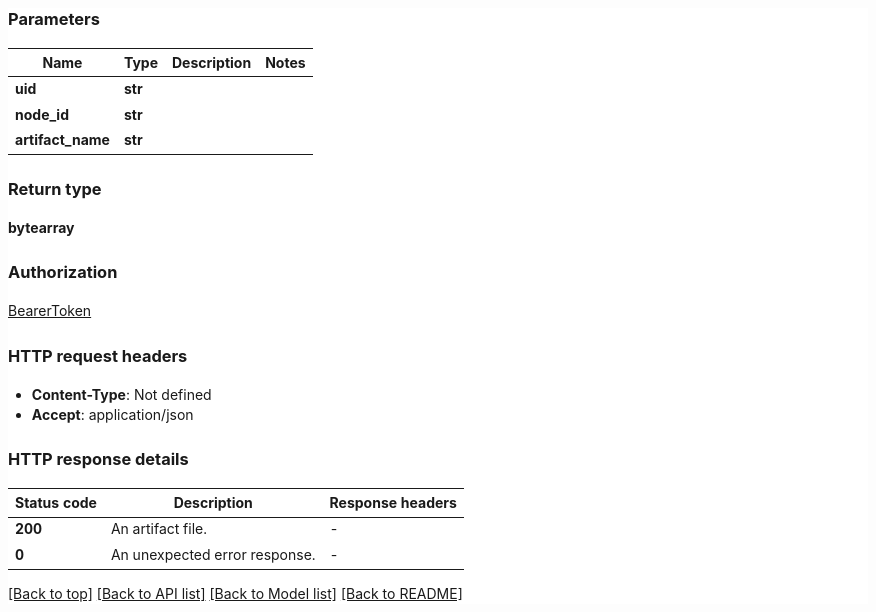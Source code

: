 

### Parameters


Name | Type | Description  | Notes
------------- | ------------- | ------------- | -------------
 **uid** | **str**|  | 
 **node_id** | **str**|  | 
 **artifact_name** | **str**|  | 

### Return type

**bytearray**

### Authorization

[BearerToken](../README.md#BearerToken)

### HTTP request headers

 - **Content-Type**: Not defined
 - **Accept**: application/json

### HTTP response details

| Status code | Description | Response headers |
|-------------|-------------|------------------|
**200** | An artifact file. |  -  |
**0** | An unexpected error response. |  -  |

[[Back to top]](#) [[Back to API list]](../README.md#documentation-for-api-endpoints) [[Back to Model list]](../README.md#documentation-for-models) [[Back to README]](../README.md)

